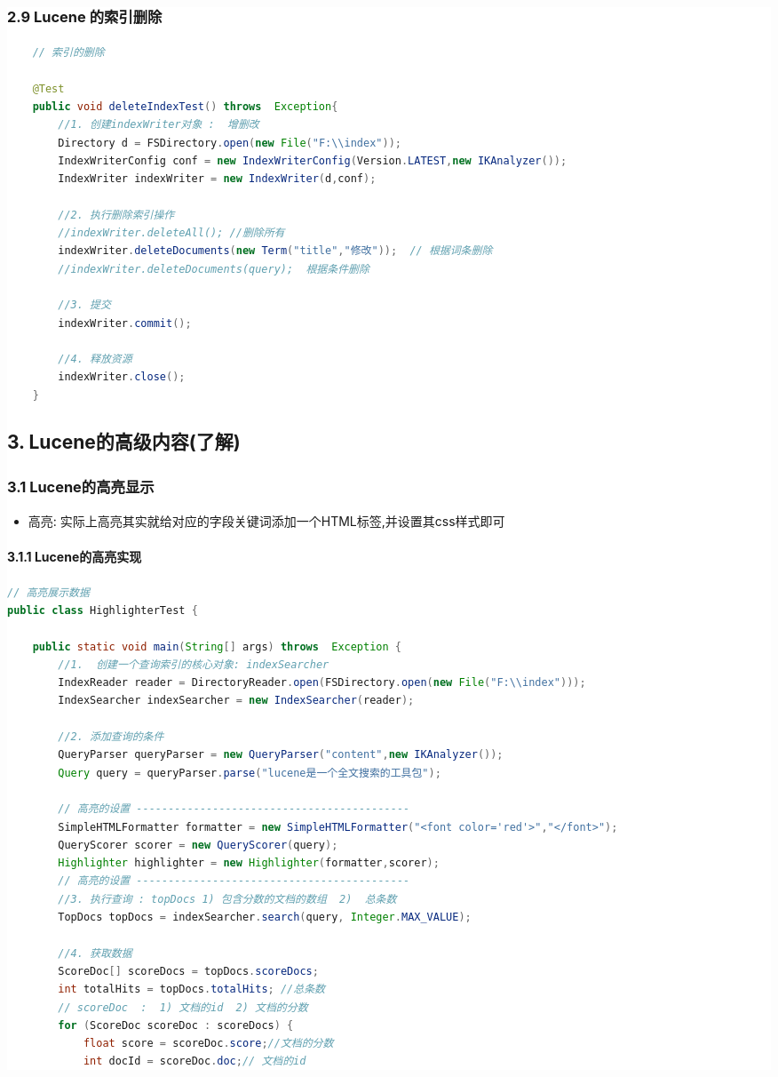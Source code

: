```java
```

### 2.9 Lucene 的索引删除

```java
    // 索引的删除

    @Test
    public void deleteIndexTest() throws  Exception{
        //1. 创建indexWriter对象 :  增删改
        Directory d = FSDirectory.open(new File("F:\\index"));
        IndexWriterConfig conf = new IndexWriterConfig(Version.LATEST,new IKAnalyzer());
        IndexWriter indexWriter = new IndexWriter(d,conf);

        //2. 执行删除索引操作
        //indexWriter.deleteAll(); //删除所有
        indexWriter.deleteDocuments(new Term("title","修改"));  // 根据词条删除
        //indexWriter.deleteDocuments(query);  根据条件删除

        //3. 提交
        indexWriter.commit();

        //4. 释放资源
        indexWriter.close();
    }
```

## 3. Lucene的高级内容(了解)

### 3.1 Lucene的高亮显示

* 高亮: 实际上高亮其实就给对应的字段关键词添加一个HTML标签,并设置其css样式即可

#### 3.1.1 Lucene的高亮实现

```java
// 高亮展示数据
public class HighlighterTest {

    public static void main(String[] args) throws  Exception {
        //1.  创建一个查询索引的核心对象: indexSearcher
        IndexReader reader = DirectoryReader.open(FSDirectory.open(new File("F:\\index")));
        IndexSearcher indexSearcher = new IndexSearcher(reader);

        //2. 添加查询的条件
        QueryParser queryParser = new QueryParser("content",new IKAnalyzer());
        Query query = queryParser.parse("lucene是一个全文搜索的工具包");

        // 高亮的设置 -------------------------------------------
        SimpleHTMLFormatter formatter = new SimpleHTMLFormatter("<font color='red'>","</font>");
        QueryScorer scorer = new QueryScorer(query);
        Highlighter highlighter = new Highlighter(formatter,scorer);
        // 高亮的设置 -------------------------------------------
        //3. 执行查询 : topDocs 1) 包含分数的文档的数组  2)  总条数
        TopDocs topDocs = indexSearcher.search(query, Integer.MAX_VALUE);

        //4. 获取数据
        ScoreDoc[] scoreDocs = topDocs.scoreDocs;
        int totalHits = topDocs.totalHits; //总条数
        // scoreDoc  :  1) 文档的id  2) 文档的分数
        for (ScoreDoc scoreDoc : scoreDocs) {
            float score = scoreDoc.score;//文档的分数
            int docId = scoreDoc.doc;// 文档的id

```